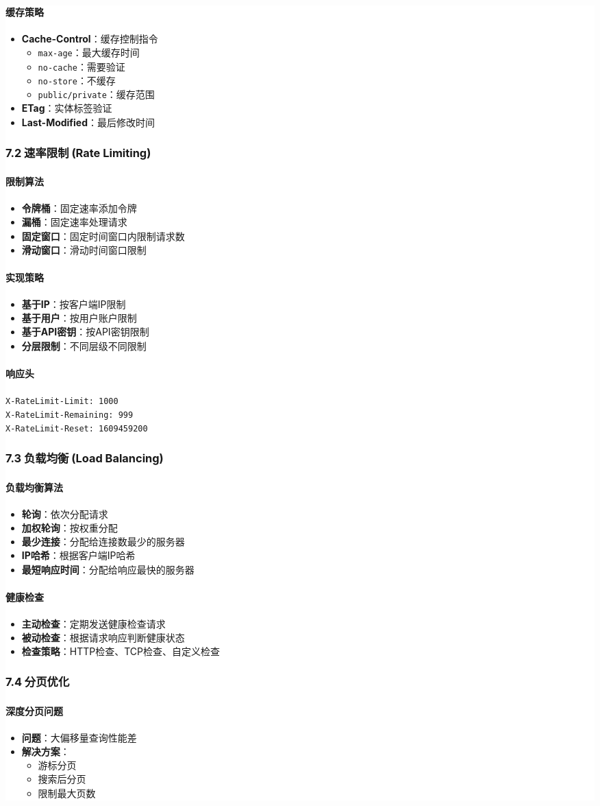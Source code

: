 #### 缓存策略
- **Cache-Control**：缓存控制指令
  - `max-age`：最大缓存时间
  - `no-cache`：需要验证
  - `no-store`：不缓存
  - `public/private`：缓存范围
- **ETag**：实体标签验证
- **Last-Modified**：最后修改时间

### 7.2 速率限制 (Rate Limiting)

#### 限制算法
- **令牌桶**：固定速率添加令牌
- **漏桶**：固定速率处理请求
- **固定窗口**：固定时间窗口内限制请求数
- **滑动窗口**：滑动时间窗口限制

#### 实现策略
- **基于IP**：按客户端IP限制
- **基于用户**：按用户账户限制
- **基于API密钥**：按API密钥限制
- **分层限制**：不同层级不同限制

#### 响应头
```http
X-RateLimit-Limit: 1000
X-RateLimit-Remaining: 999
X-RateLimit-Reset: 1609459200
```

### 7.3 负载均衡 (Load Balancing)

#### 负载均衡算法
- **轮询**：依次分配请求
- **加权轮询**：按权重分配
- **最少连接**：分配给连接数最少的服务器
- **IP哈希**：根据客户端IP哈希
- **最短响应时间**：分配给响应最快的服务器

#### 健康检查
- **主动检查**：定期发送健康检查请求
- **被动检查**：根据请求响应判断健康状态
- **检查策略**：HTTP检查、TCP检查、自定义检查

### 7.4 分页优化

#### 深度分页问题
- **问题**：大偏移量查询性能差
- **解决方案**：
  - 游标分页
  - 搜索后分页
  - 限制最大页数
